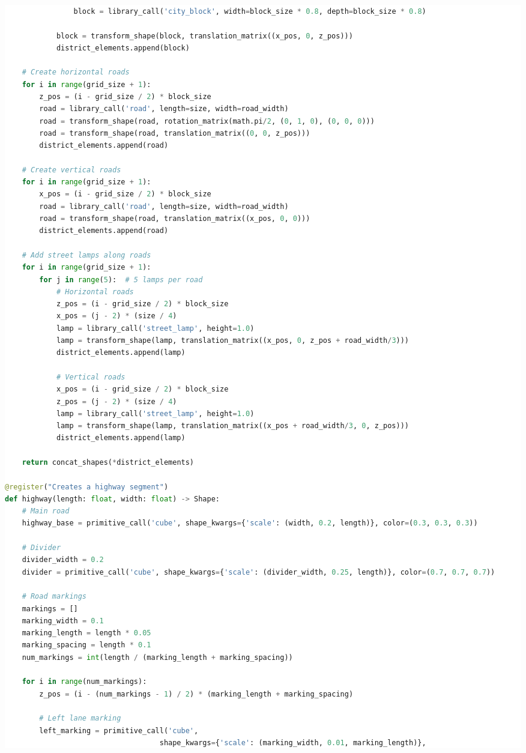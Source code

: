 ```python
                block = library_call('city_block', width=block_size * 0.8, depth=block_size * 0.8)

            block = transform_shape(block, translation_matrix((x_pos, 0, z_pos)))
            district_elements.append(block)

    # Create horizontal roads
    for i in range(grid_size + 1):
        z_pos = (i - grid_size / 2) * block_size
        road = library_call('road', length=size, width=road_width)
        road = transform_shape(road, rotation_matrix(math.pi/2, (0, 1, 0), (0, 0, 0)))
        road = transform_shape(road, translation_matrix((0, 0, z_pos)))
        district_elements.append(road)

    # Create vertical roads
    for i in range(grid_size + 1):
        x_pos = (i - grid_size / 2) * block_size
        road = library_call('road', length=size, width=road_width)
        road = transform_shape(road, translation_matrix((x_pos, 0, 0)))
        district_elements.append(road)

    # Add street lamps along roads
    for i in range(grid_size + 1):
        for j in range(5):  # 5 lamps per road
            # Horizontal roads
            z_pos = (i - grid_size / 2) * block_size
            x_pos = (j - 2) * (size / 4)
            lamp = library_call('street_lamp', height=1.0)
            lamp = transform_shape(lamp, translation_matrix((x_pos, 0, z_pos + road_width/3)))
            district_elements.append(lamp)

            # Vertical roads
            x_pos = (i - grid_size / 2) * block_size
            z_pos = (j - 2) * (size / 4)
            lamp = library_call('street_lamp', height=1.0)
            lamp = transform_shape(lamp, translation_matrix((x_pos + road_width/3, 0, z_pos)))
            district_elements.append(lamp)

    return concat_shapes(*district_elements)

@register("Creates a highway segment")
def highway(length: float, width: float) -> Shape:
    # Main road
    highway_base = primitive_call('cube', shape_kwargs={'scale': (width, 0.2, length)}, color=(0.3, 0.3, 0.3))

    # Divider
    divider_width = 0.2
    divider = primitive_call('cube', shape_kwargs={'scale': (divider_width, 0.25, length)}, color=(0.7, 0.7, 0.7))

    # Road markings
    markings = []
    marking_width = 0.1
    marking_length = length * 0.05
    marking_spacing = length * 0.1
    num_markings = int(length / (marking_length + marking_spacing))

    for i in range(num_markings):
        z_pos = (i - (num_markings - 1) / 2) * (marking_length + marking_spacing)

        # Left lane marking
        left_marking = primitive_call('cube',
                                    shape_kwargs={'scale': (marking_width, 0.01, marking_length)},
```